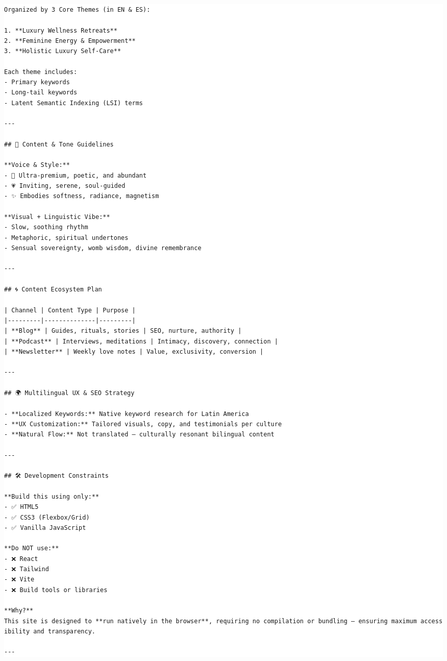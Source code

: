 ```plaintext
Organized by 3 Core Themes (in EN & ES):

1. **Luxury Wellness Retreats**  
2. **Feminine Energy & Empowerment**  
3. **Holistic Luxury Self-Care**  

Each theme includes:
- Primary keywords  
- Long-tail keywords  
- Latent Semantic Indexing (LSI) terms  

---

## 🎨 Content & Tone Guidelines

**Voice & Style:**
- 🌟 Ultra-premium, poetic, and abundant  
- 💗 Inviting, serene, soul-guided  
- ✨ Embodies softness, radiance, magnetism  

**Visual + Linguistic Vibe:**
- Slow, soothing rhythm  
- Metaphoric, spiritual undertones  
- Sensual sovereignty, womb wisdom, divine remembrance  

---

## 🌀 Content Ecosystem Plan

| Channel | Content Type | Purpose |
|---------|--------------|---------|
| **Blog** | Guides, rituals, stories | SEO, nurture, authority |
| **Podcast** | Interviews, meditations | Intimacy, discovery, connection |
| **Newsletter** | Weekly love notes | Value, exclusivity, conversion |

---

## 🌍 Multilingual UX & SEO Strategy

- **Localized Keywords:** Native keyword research for Latin America  
- **UX Customization:** Tailored visuals, copy, and testimonials per culture  
- **Natural Flow:** Not translated — culturally resonant bilingual content  

---

## 🛠️ Development Constraints

**Build this using only:**
- ✅ HTML5  
- ✅ CSS3 (Flexbox/Grid)  
- ✅ Vanilla JavaScript  

**Do NOT use:**
- ❌ React  
- ❌ Tailwind  
- ❌ Vite  
- ❌ Build tools or libraries  

**Why?**  
This site is designed to **run natively in the browser**, requiring no compilation or bundling — ensuring maximum accessibility and transparency.

---
```